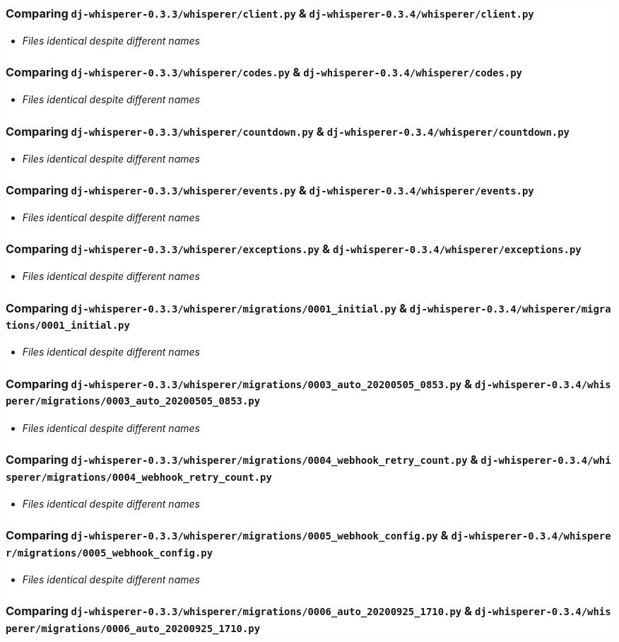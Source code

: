 ### Comparing `dj-whisperer-0.3.3/whisperer/client.py` & `dj-whisperer-0.3.4/whisperer/client.py`

 * *Files identical despite different names*

### Comparing `dj-whisperer-0.3.3/whisperer/codes.py` & `dj-whisperer-0.3.4/whisperer/codes.py`

 * *Files identical despite different names*

### Comparing `dj-whisperer-0.3.3/whisperer/countdown.py` & `dj-whisperer-0.3.4/whisperer/countdown.py`

 * *Files identical despite different names*

### Comparing `dj-whisperer-0.3.3/whisperer/events.py` & `dj-whisperer-0.3.4/whisperer/events.py`

 * *Files identical despite different names*

### Comparing `dj-whisperer-0.3.3/whisperer/exceptions.py` & `dj-whisperer-0.3.4/whisperer/exceptions.py`

 * *Files identical despite different names*

### Comparing `dj-whisperer-0.3.3/whisperer/migrations/0001_initial.py` & `dj-whisperer-0.3.4/whisperer/migrations/0001_initial.py`

 * *Files identical despite different names*

### Comparing `dj-whisperer-0.3.3/whisperer/migrations/0003_auto_20200505_0853.py` & `dj-whisperer-0.3.4/whisperer/migrations/0003_auto_20200505_0853.py`

 * *Files identical despite different names*

### Comparing `dj-whisperer-0.3.3/whisperer/migrations/0004_webhook_retry_count.py` & `dj-whisperer-0.3.4/whisperer/migrations/0004_webhook_retry_count.py`

 * *Files identical despite different names*

### Comparing `dj-whisperer-0.3.3/whisperer/migrations/0005_webhook_config.py` & `dj-whisperer-0.3.4/whisperer/migrations/0005_webhook_config.py`

 * *Files identical despite different names*

### Comparing `dj-whisperer-0.3.3/whisperer/migrations/0006_auto_20200925_1710.py` & `dj-whisperer-0.3.4/whisperer/migrations/0006_auto_20200925_1710.py`

